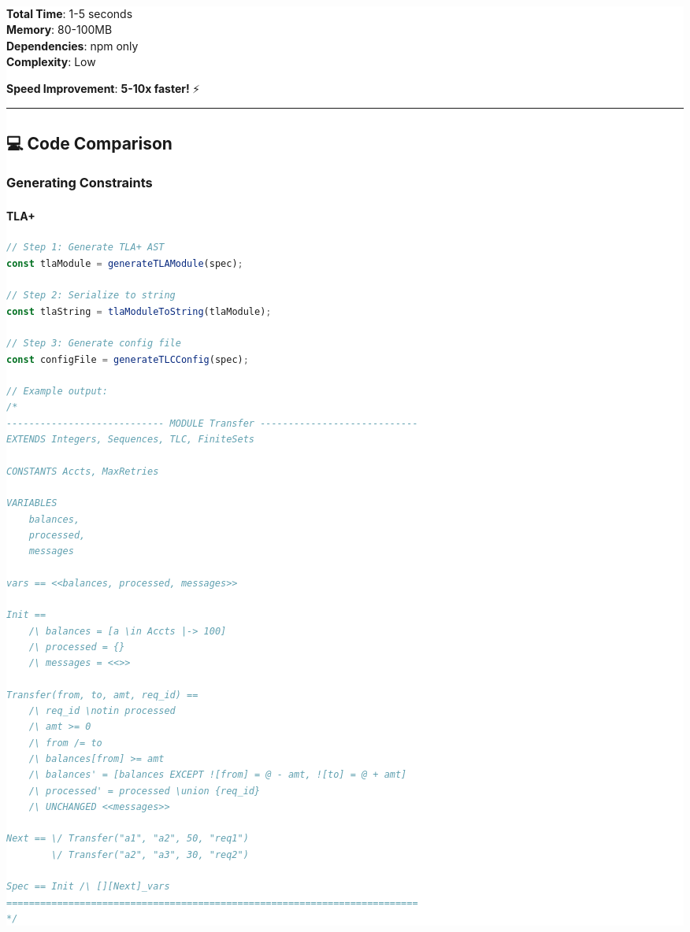 **Total Time**: 1-5 seconds  
**Memory**: 80-100MB  
**Dependencies**: npm only  
**Complexity**: Low

**Speed Improvement**: **5-10x faster!** ⚡

---

## 💻 Code Comparison

### Generating Constraints

#### TLA+
```typescript
// Step 1: Generate TLA+ AST
const tlaModule = generateTLAModule(spec);

// Step 2: Serialize to string
const tlaString = tlaModuleToString(tlaModule);

// Step 3: Generate config file
const configFile = generateTLCConfig(spec);

// Example output:
/*
---------------------------- MODULE Transfer ----------------------------
EXTENDS Integers, Sequences, TLC, FiniteSets

CONSTANTS Accts, MaxRetries

VARIABLES
    balances,
    processed,
    messages

vars == <<balances, processed, messages>>

Init ==
    /\ balances = [a \in Accts |-> 100]
    /\ processed = {}
    /\ messages = <<>>

Transfer(from, to, amt, req_id) ==
    /\ req_id \notin processed
    /\ amt >= 0
    /\ from /= to
    /\ balances[from] >= amt
    /\ balances' = [balances EXCEPT ![from] = @ - amt, ![to] = @ + amt]
    /\ processed' = processed \union {req_id}
    /\ UNCHANGED <<messages>>

Next == \/ Transfer("a1", "a2", 50, "req1")
        \/ Transfer("a2", "a3", 30, "req2")

Spec == Init /\ [][Next]_vars
=========================================================================
*/
```
